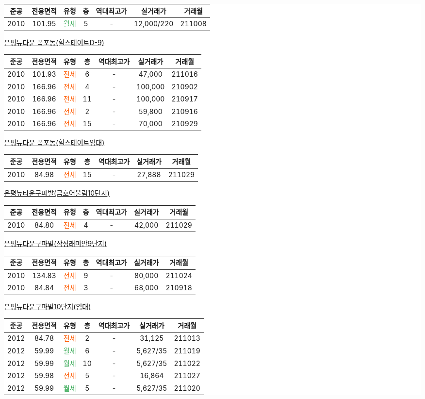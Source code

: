 |준공|전용면적|유형|층|역대최고가|실거래가|거래월|
|:---:|:---:|:---:|:---:|:---:|:---:|:---:|
|2010|101.95|<span style="color:#34a853">월세</span>|5|<span style="color:#444444">-</span>|12,000/220|211008|

[은평뉴타운 폭포동(힐스테이트D-9)](https://search.naver.com/search.naver?query=%EC%84%9C%EC%9A%B8%ED%8A%B9%EB%B3%84%EC%8B%9C+%EC%9D%80%ED%8F%89%EA%B5%AC+%EC%A7%84%EA%B4%80%EB%8F%99+%EC%9D%80%ED%8F%89%EB%89%B4%ED%83%80%EC%9A%B4+%ED%8F%AD%ED%8F%AC%EB%8F%99%28%ED%9E%90%EC%8A%A4%ED%85%8C%EC%9D%B4%ED%8A%B8D-9%29)

|준공|전용면적|유형|층|역대최고가|실거래가|거래월|
|:---:|:---:|:---:|:---:|:---:|:---:|:---:|
|2010|101.93|<span style="color:#ff5a00">전세</span>|6|<span style="color:#444444">-</span>|47,000|211016|
|2010|166.96|<span style="color:#ff5a00">전세</span>|4|<span style="color:#444444">-</span>|100,000|210902|
|2010|166.96|<span style="color:#ff5a00">전세</span>|11|<span style="color:#444444">-</span>|100,000|210917|
|2010|166.96|<span style="color:#ff5a00">전세</span>|2|<span style="color:#444444">-</span>|59,800|210916|
|2010|166.96|<span style="color:#ff5a00">전세</span>|15|<span style="color:#444444">-</span>|70,000|210929|

[은평뉴타운 폭포동(힐스테이트임대)](https://search.naver.com/search.naver?query=%EC%84%9C%EC%9A%B8%ED%8A%B9%EB%B3%84%EC%8B%9C+%EC%9D%80%ED%8F%89%EA%B5%AC+%EC%A7%84%EA%B4%80%EB%8F%99+%EC%9D%80%ED%8F%89%EB%89%B4%ED%83%80%EC%9A%B4+%ED%8F%AD%ED%8F%AC%EB%8F%99%28%ED%9E%90%EC%8A%A4%ED%85%8C%EC%9D%B4%ED%8A%B8%EC%9E%84%EB%8C%80%29)

|준공|전용면적|유형|층|역대최고가|실거래가|거래월|
|:---:|:---:|:---:|:---:|:---:|:---:|:---:|
|2010|84.98|<span style="color:#ff5a00">전세</span>|15|<span style="color:#444444">-</span>|27,888|211029|

[은평뉴타운구파발(금호어울림10단지)](https://search.naver.com/search.naver?query=%EC%84%9C%EC%9A%B8%ED%8A%B9%EB%B3%84%EC%8B%9C+%EC%9D%80%ED%8F%89%EA%B5%AC+%EC%A7%84%EA%B4%80%EB%8F%99+%EC%9D%80%ED%8F%89%EB%89%B4%ED%83%80%EC%9A%B4%EA%B5%AC%ED%8C%8C%EB%B0%9C%28%EA%B8%88%ED%98%B8%EC%96%B4%EC%9A%B8%EB%A6%BC10%EB%8B%A8%EC%A7%80%29)

|준공|전용면적|유형|층|역대최고가|실거래가|거래월|
|:---:|:---:|:---:|:---:|:---:|:---:|:---:|
|2010|84.80|<span style="color:#ff5a00">전세</span>|4|<span style="color:#444444">-</span>|42,000|211029|

[은평뉴타운구파발(삼성래미안9단지)](https://search.naver.com/search.naver?query=%EC%84%9C%EC%9A%B8%ED%8A%B9%EB%B3%84%EC%8B%9C+%EC%9D%80%ED%8F%89%EA%B5%AC+%EC%A7%84%EA%B4%80%EB%8F%99+%EC%9D%80%ED%8F%89%EB%89%B4%ED%83%80%EC%9A%B4%EA%B5%AC%ED%8C%8C%EB%B0%9C%28%EC%82%BC%EC%84%B1%EB%9E%98%EB%AF%B8%EC%95%889%EB%8B%A8%EC%A7%80%29)

|준공|전용면적|유형|층|역대최고가|실거래가|거래월|
|:---:|:---:|:---:|:---:|:---:|:---:|:---:|
|2010|134.83|<span style="color:#ff5a00">전세</span>|9|<span style="color:#444444">-</span>|80,000|211024|
|2010|84.84|<span style="color:#ff5a00">전세</span>|3|<span style="color:#444444">-</span>|68,000|210918|

[은평뉴타운구파발10단지(임대)](https://search.naver.com/search.naver?query=%EC%84%9C%EC%9A%B8%ED%8A%B9%EB%B3%84%EC%8B%9C+%EC%9D%80%ED%8F%89%EA%B5%AC+%EC%A7%84%EA%B4%80%EB%8F%99+%EC%9D%80%ED%8F%89%EB%89%B4%ED%83%80%EC%9A%B4%EA%B5%AC%ED%8C%8C%EB%B0%9C10%EB%8B%A8%EC%A7%80%28%EC%9E%84%EB%8C%80%29)

|준공|전용면적|유형|층|역대최고가|실거래가|거래월|
|:---:|:---:|:---:|:---:|:---:|:---:|:---:|
|2012|84.78|<span style="color:#ff5a00">전세</span>|2|<span style="color:#444444">-</span>|31,125|211013|
|2012|59.99|<span style="color:#34a853">월세</span>|6|<span style="color:#444444">-</span>|5,627/35|211019|
|2012|59.99|<span style="color:#34a853">월세</span>|10|<span style="color:#444444">-</span>|5,627/35|211022|
|2012|59.98|<span style="color:#ff5a00">전세</span>|5|<span style="color:#444444">-</span>|16,864|211027|
|2012|59.99|<span style="color:#34a853">월세</span>|5|<span style="color:#444444">-</span>|5,627/35|211020|
